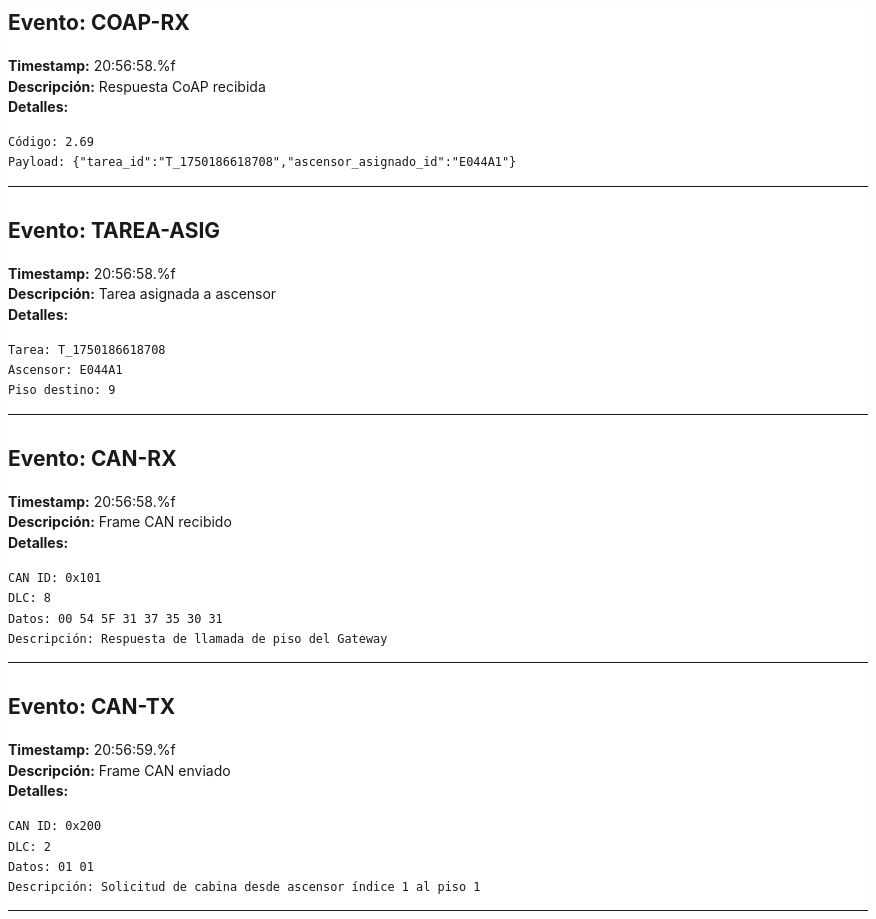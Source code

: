 
## Evento: COAP-RX

**Timestamp:** 20:56:58.%f  
**Descripción:** Respuesta CoAP recibida  
**Detalles:**

```
Código: 2.69
Payload: {"tarea_id":"T_1750186618708","ascensor_asignado_id":"E044A1"}
```

---

## Evento: TAREA-ASIG

**Timestamp:** 20:56:58.%f  
**Descripción:** Tarea asignada a ascensor  
**Detalles:**

```
Tarea: T_1750186618708
Ascensor: E044A1
Piso destino: 9
```

---

## Evento: CAN-RX

**Timestamp:** 20:56:58.%f  
**Descripción:** Frame CAN recibido  
**Detalles:**

```
CAN ID: 0x101
DLC: 8
Datos: 00 54 5F 31 37 35 30 31 
Descripción: Respuesta de llamada de piso del Gateway
```

---

## Evento: CAN-TX

**Timestamp:** 20:56:59.%f  
**Descripción:** Frame CAN enviado  
**Detalles:**

```
CAN ID: 0x200
DLC: 2
Datos: 01 01 
Descripción: Solicitud de cabina desde ascensor índice 1 al piso 1
```

---